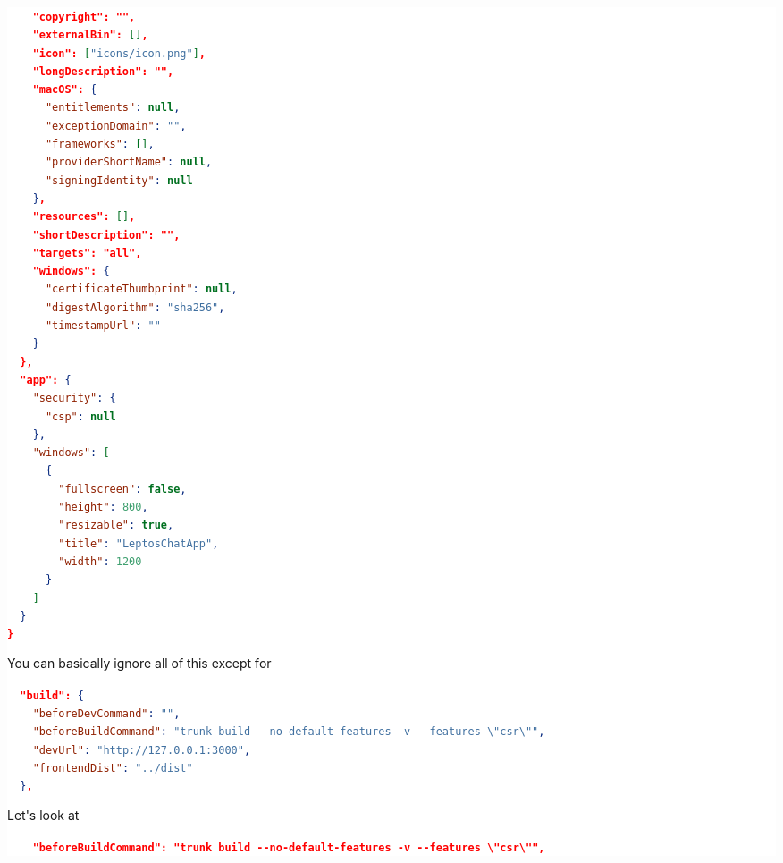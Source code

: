 ```json
    "copyright": "",
    "externalBin": [],
    "icon": ["icons/icon.png"],
    "longDescription": "",
    "macOS": {
      "entitlements": null,
      "exceptionDomain": "",
      "frameworks": [],
      "providerShortName": null,
      "signingIdentity": null
    },
    "resources": [],
    "shortDescription": "",
    "targets": "all",
    "windows": {
      "certificateThumbprint": null,
      "digestAlgorithm": "sha256",
      "timestampUrl": ""
    }
  },
  "app": {
    "security": {
      "csp": null
    },
    "windows": [
      {
        "fullscreen": false,
        "height": 800,
        "resizable": true,
        "title": "LeptosChatApp",
        "width": 1200
      }
    ]
  }
}
```

You can basically ignore all of this except for

```json
  "build": {
    "beforeDevCommand": "",
    "beforeBuildCommand": "trunk build --no-default-features -v --features \"csr\"",
    "devUrl": "http://127.0.0.1:3000",
    "frontendDist": "../dist"
  },
```

Let's look at

```json
    "beforeBuildCommand": "trunk build --no-default-features -v --features \"csr\"",
```
